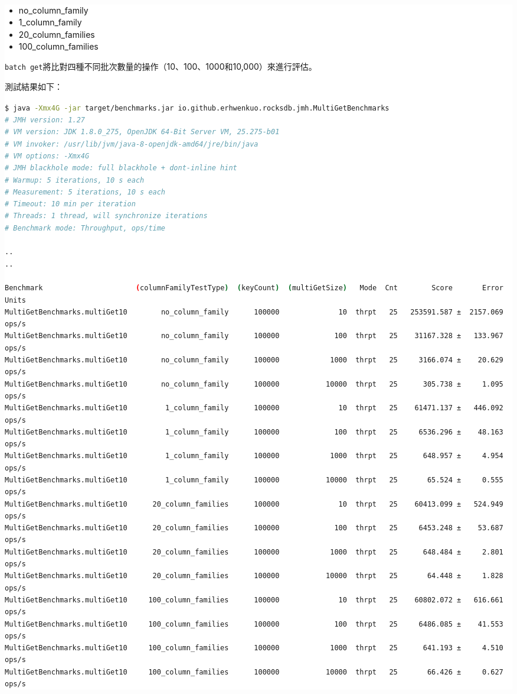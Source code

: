 * no_column_family
* 1_column_family
* 20_column_families
* 100_column_families

`batch get`將比對四種不同批次數量的操作（10、100、1000和10,000）來進行評估。

測試結果如下：

```sh
$ java -Xmx4G -jar target/benchmarks.jar io.github.erhwenkuo.rocksdb.jmh.MultiGetBenchmarks
# JMH version: 1.27
# VM version: JDK 1.8.0_275, OpenJDK 64-Bit Server VM, 25.275-b01
# VM invoker: /usr/lib/jvm/java-8-openjdk-amd64/jre/bin/java
# VM options: -Xmx4G
# JMH blackhole mode: full blackhole + dont-inline hint
# Warmup: 5 iterations, 10 s each
# Measurement: 5 iterations, 10 s each
# Timeout: 10 min per iteration
# Threads: 1 thread, will synchronize iterations
# Benchmark mode: Throughput, ops/time

..
..

Benchmark                      (columnFamilyTestType)  (keyCount)  (multiGetSize)   Mode  Cnt        Score       Error  Units
MultiGetBenchmarks.multiGet10        no_column_family      100000              10  thrpt   25   253591.587 ±  2157.069  ops/s
MultiGetBenchmarks.multiGet10        no_column_family      100000             100  thrpt   25    31167.328 ±   133.967  ops/s
MultiGetBenchmarks.multiGet10        no_column_family      100000            1000  thrpt   25     3166.074 ±    20.629  ops/s
MultiGetBenchmarks.multiGet10        no_column_family      100000           10000  thrpt   25      305.738 ±     1.095  ops/s
MultiGetBenchmarks.multiGet10         1_column_family      100000              10  thrpt   25    61471.137 ±   446.092  ops/s
MultiGetBenchmarks.multiGet10         1_column_family      100000             100  thrpt   25     6536.296 ±    48.163  ops/s
MultiGetBenchmarks.multiGet10         1_column_family      100000            1000  thrpt   25      648.957 ±     4.954  ops/s
MultiGetBenchmarks.multiGet10         1_column_family      100000           10000  thrpt   25       65.524 ±     0.555  ops/s
MultiGetBenchmarks.multiGet10      20_column_families      100000              10  thrpt   25    60413.099 ±   524.949  ops/s
MultiGetBenchmarks.multiGet10      20_column_families      100000             100  thrpt   25     6453.248 ±    53.687  ops/s
MultiGetBenchmarks.multiGet10      20_column_families      100000            1000  thrpt   25      648.484 ±     2.801  ops/s
MultiGetBenchmarks.multiGet10      20_column_families      100000           10000  thrpt   25       64.448 ±     1.828  ops/s
MultiGetBenchmarks.multiGet10     100_column_families      100000              10  thrpt   25    60802.072 ±   616.661  ops/s
MultiGetBenchmarks.multiGet10     100_column_families      100000             100  thrpt   25     6486.085 ±    41.553  ops/s
MultiGetBenchmarks.multiGet10     100_column_families      100000            1000  thrpt   25      641.193 ±     4.510  ops/s
MultiGetBenchmarks.multiGet10     100_column_families      100000           10000  thrpt   25       66.426 ±     0.627  ops/s
```
